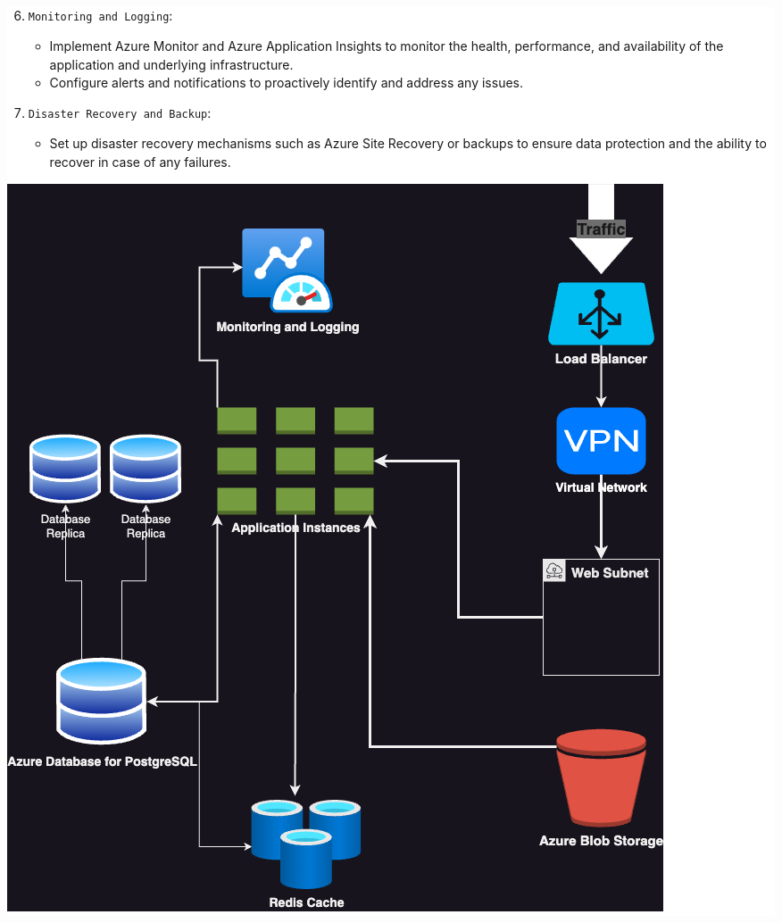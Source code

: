 6. `Monitoring and Logging`:
   - Implement Azure Monitor and Azure Application Insights to monitor the health, performance, and availability of the application and underlying infrastructure.
   - Configure alerts and notifications to proactively identify and address any issues.

7. `Disaster Recovery and Backup`:
   - Set up disaster recovery mechanisms such as Azure Site Recovery or backups to ensure data protection and the ability to recover in case of any failures.


![HA Cloud Architecture](assets/High%20Availability%20(HA)%20Cloud%20Architecture%20Schema.drawio.png)